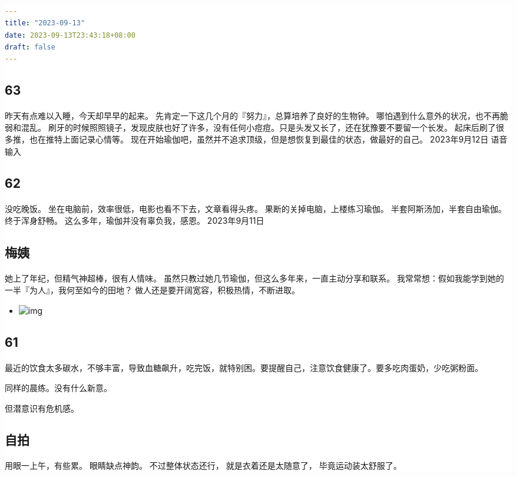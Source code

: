 ```yaml
---
title: "2023-09-13"
date: 2023-09-13T23:43:18+08:00
draft: false
---
```


## 63

昨天有点难以入睡，今天却早早的起来。
先肯定一下这几个月的『努力』，总算培养了良好的生物钟。
哪怕遇到什么意外的状况，也不再脆弱和混乱。
刷牙的时候照照镜子，发现皮肤也好了许多，没有任何小痘痘。只是头发又长了，还在犹豫要不要留一个长发。
起床后刷了很多推，也在推特上面记录心情等。
现在开始瑜伽吧，虽然并不追求顶级，但是想恢复到最佳的状态，做最好的自己。
2023年9月12日 语音输入

## 62

没吃晚饭。
坐在电脑前，效率很低，电影也看不下去，文章看得头疼。
果断的关掉电脑，上楼练习瑜伽。
半套阿斯汤加，半套自由瑜伽。
终于浑身舒畅。
这么多年，瑜伽并没有辜负我，感恩。
2023年9月11日

## 梅姨

她上了年纪，但精气神超棒，很有人情味。
虽然只教过她几节瑜伽，但这么多年来，一直主动分享和联系。
我常常想：假如我能学到她的一半『为人』，我何至如今的田地？
做人还是要开阔宽容，积极热情，不断进取。

- ![img](https://oss.coolmoe.com/wp-content/uploads202406062201147.jpeg)

## 61

最近的饮食太多碳水，不够丰富，导致血糖飙升，吃完饭，就特别困。要提醒自己，注意饮食健康了。要多吃肉蛋奶，少吃粥粉面。

同样的晨练。没有什么新意。

但潜意识有危机感。

## 自拍

用眼一上午，有些累。
眼睛缺点神韵。
不过整体状态还行，
就是衣着还是太随意了，
毕竟运动装太舒服了。
